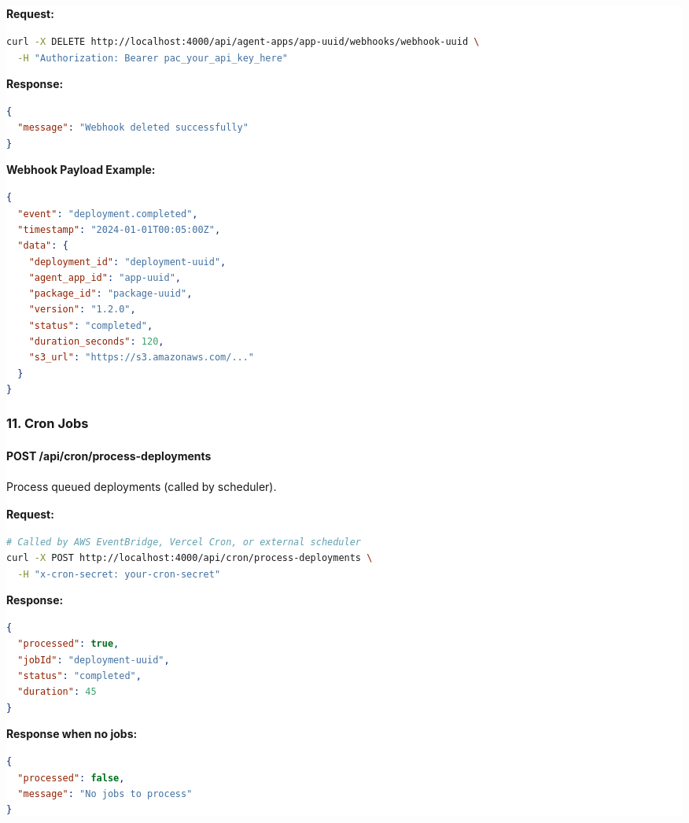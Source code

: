 **Request:**
```bash
curl -X DELETE http://localhost:4000/api/agent-apps/app-uuid/webhooks/webhook-uuid \
  -H "Authorization: Bearer pac_your_api_key_here"
```

**Response:**
```json
{
  "message": "Webhook deleted successfully"
}
```

**Webhook Payload Example:**
```json
{
  "event": "deployment.completed",
  "timestamp": "2024-01-01T00:05:00Z",
  "data": {
    "deployment_id": "deployment-uuid",
    "agent_app_id": "app-uuid",
    "package_id": "package-uuid",
    "version": "1.2.0",
    "status": "completed",
    "duration_seconds": 120,
    "s3_url": "https://s3.amazonaws.com/..."
  }
}
```

### 11. Cron Jobs

#### POST /api/cron/process-deployments
Process queued deployments (called by scheduler).

**Request:**
```bash
# Called by AWS EventBridge, Vercel Cron, or external scheduler
curl -X POST http://localhost:4000/api/cron/process-deployments \
  -H "x-cron-secret: your-cron-secret"
```

**Response:**
```json
{
  "processed": true,
  "jobId": "deployment-uuid",
  "status": "completed",
  "duration": 45
}
```

**Response when no jobs:**
```json
{
  "processed": false,
  "message": "No jobs to process"
}
```
